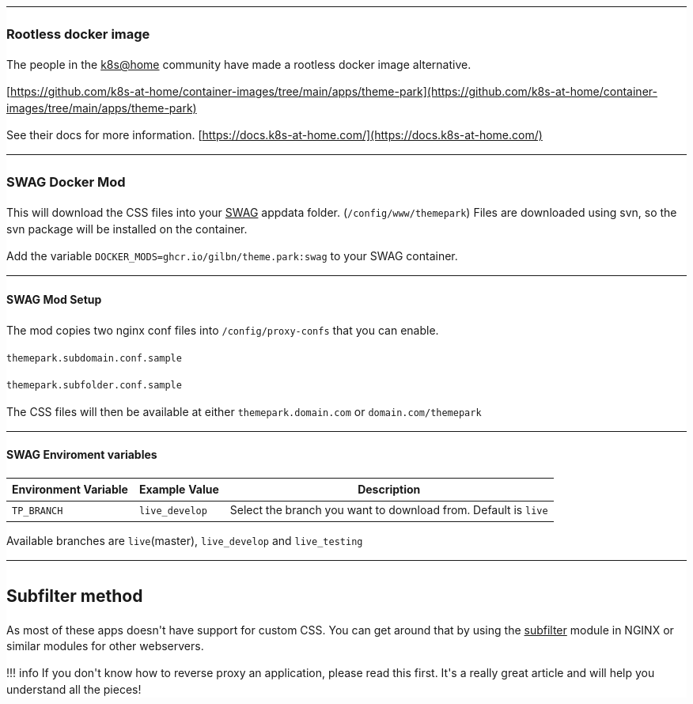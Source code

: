***

### Rootless docker image

The people in the [k8s@home](https://github.com/k8s-at-home) community have made a rootless docker image alternative.

[https://github.com/k8s-at-home/container-images/tree/main/apps/theme-park](https://github.com/k8s-at-home/container-images/tree/main/apps/theme-park)

See their docs for more information. [https://docs.k8s-at-home.com/](https://docs.k8s-at-home.com/)

***

### SWAG Docker Mod

This will download the CSS files into your [SWAG](https://docs.linuxserver.io/general/swag) appdata folder. (`/config/www/themepark`)
Files are downloaded using svn, so the svn package will be installed on the container.

Add the variable `DOCKER_MODS=ghcr.io/gilbn/theme.park:swag` to your SWAG container.

***

#### SWAG Mod Setup

The mod copies two nginx conf files into `/config/proxy-confs` that you can enable.

`themepark.subdomain.conf.sample`

`themepark.subfolder.conf.sample`

The CSS files will then be available at either `themepark.domain.com` or `domain.com/themepark`

***

#### SWAG Enviroment variables

| Environment Variable | Example Value | Description |
| -------------------- | ------------- | ----------- |
| `TP_BRANCH` | `live_develop` | Select the branch you want to download from. Default is `live` |

Available branches are `live`(master), `live_develop` and `live_testing`

***

## Subfilter method

As  most of these apps doesn't have support for custom CSS. You can get around that by using the [subfilter](http://nginx.org/en/docs/http/ngx_http_sub_module.html) module in NGINX or similar modules for other webservers.

!!! info
    If you don't know how to reverse proxy an application, please read this first. It's a really great article and will help you understand all the pieces!
